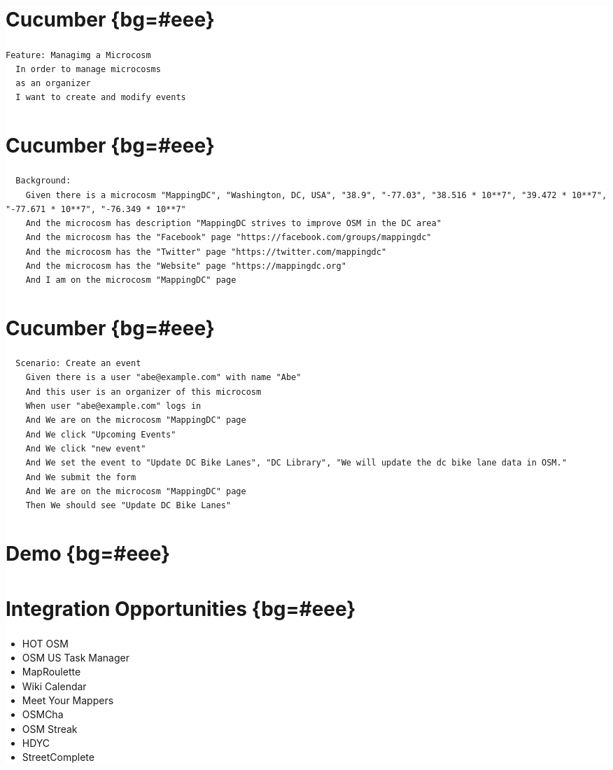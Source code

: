 # Cucumber {bg=#eee}

```gherkin
Feature: Managimg a Microcosm
  In order to manage microcosms
  as an organizer
  I want to create and modify events
```

# Cucumber {bg=#eee}

```gherkin
  Background:
    Given there is a microcosm "MappingDC", "Washington, DC, USA", "38.9", "-77.03", "38.516 * 10**7", "39.472 * 10**7", "-77.671 * 10**7", "-76.349 * 10**7"
    And the microcosm has description "MappingDC strives to improve OSM in the DC area"
    And the microcosm has the "Facebook" page "https://facebook.com/groups/mappingdc"
    And the microcosm has the "Twitter" page "https://twitter.com/mappingdc"
    And the microcosm has the "Website" page "https://mappingdc.org"
    And I am on the microcosm "MappingDC" page
```

# Cucumber {bg=#eee}

```gherkin
  Scenario: Create an event
    Given there is a user "abe@example.com" with name "Abe"
    And this user is an organizer of this microcosm
    When user "abe@example.com" logs in
    And We are on the microcosm "MappingDC" page
    And We click "Upcoming Events"
    And We click "new event"
    And We set the event to "Update DC Bike Lanes", "DC Library", "We will update the dc bike lane data in OSM."
    And We submit the form
    And We are on the microcosm "MappingDC" page
    Then We should see "Update DC Bike Lanes"
```

# Demo {bg=#eee}

# Integration Opportunities {bg=#eee}

* HOT OSM
* OSM US Task Manager
* MapRoulette
* Wiki Calendar
* Meet Your Mappers
* OSMCha
* OSM Streak
* HDYC
* StreetComplete
